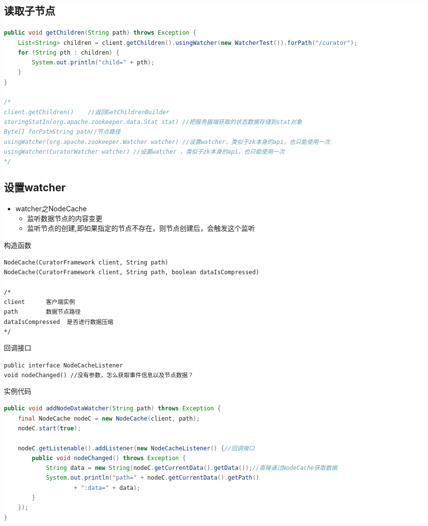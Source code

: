 
## 读取子节点

```Java
public void getChildren(String path) throws Exception {
	List<String> children = client.getChildren().usingWatcher(new WatcherTest()).forPath("/curator");
	for (String pth : children) {
		System.out.println("child=" + pth);
	}
}

/*
client.getChildren()	//返回GetChildrenBuilder
storingStatIn(org.apache.zookeeper.data.Stat stat) //把服务器端获取的状态数据存储到stat对象
Byte[] forPathͧString pathͨ//节点路径
usingWatcher(org.apache.zookeeper.Watcher watcher) //设置watcher，类似于zk本身的api，也只能使用一次
usingWatcher(CuratorWatcher watcher) //设置watcher ，类似于zk本身的api，也只能使用一次
*/
```

## 设置watcher
* watcher之NodeCache
	* 监听数据节点的内容变更
	* 监听节点的创建,即如果指定的节点不存在，则节点创建后，会触发这个监听

构造函数

```
NodeCache(CuratorFramework client, String path)
NodeCache(CuratorFramework client, String path, boolean dataIsCompressed)

/*
client 		客户端实例
path 		数据节点路径
dataIsCompressed  是否进行数据压缩
*/

```

回调接口
```
public interface NodeCacheListener
void nodeChanged() //没有参数，怎么获取事件信息以及节点数据？

```

实例代码
```Java
public void addNodeDataWatcher(String path) throws Exception {
	final NodeCache nodeC = new NodeCache(client, path);
	nodeC.start(true);

	nodeC.getListenable().addListener(new NodeCacheListener() {//回调接口
		public void nodeChanged() throws Exception {
			String data = new String(nodeC.getCurrentData().getData());//直接通过NodeCache获取数据
			System.out.println("path=" + nodeC.getCurrentData().getPath()
					+ ":data=" + data);
		}
	});
}
```
